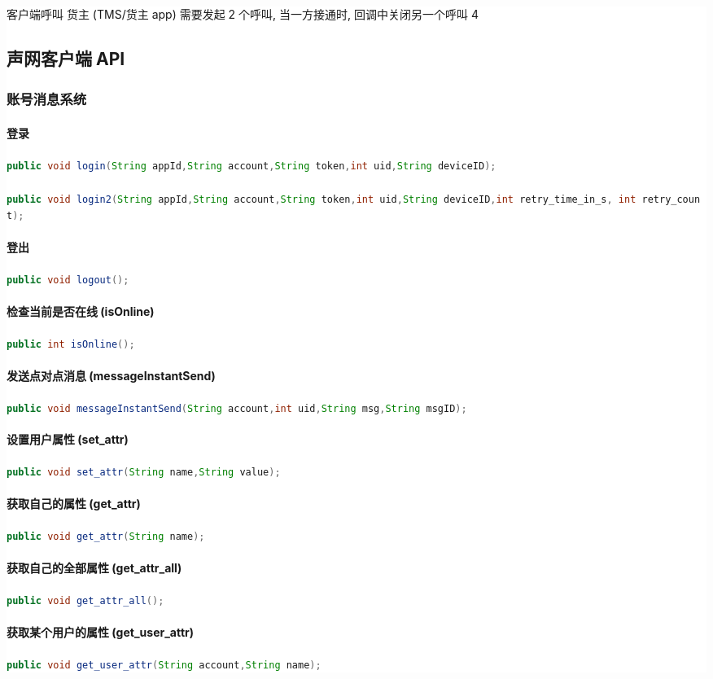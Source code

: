 客户端呼叫 货主 (TMS/货主 app) 需要发起 2 个呼叫, 当一方接通时, 回调中关闭另一个呼叫 4

## 声网客户端 API

### 账号消息系统

#### 登录

```java
public void login(String appId,String account,String token,int uid,String deviceID);

public void login2(String appId,String account,String token,int uid,String deviceID,int retry_time_in_s, int retry_count);
```

#### 登出

```java
public void logout();
```

#### 检查当前是否在线 (isOnline)

```java
public int isOnline();
```

#### 发送点对点消息 (messageInstantSend)

```java
public void messageInstantSend(String account,int uid,String msg,String msgID);
```

#### 设置用户属性 (set_attr)

```java
public void set_attr(String name,String value);
```

#### 获取自己的属性 (get_attr)

```java
public void get_attr(String name);
```

#### 获取自己的全部属性 (get_attr_all)

```java
public void get_attr_all();
```

#### 获取某个用户的属性 (get_user_attr)

```java
public void get_user_attr(String account,String name);

```
